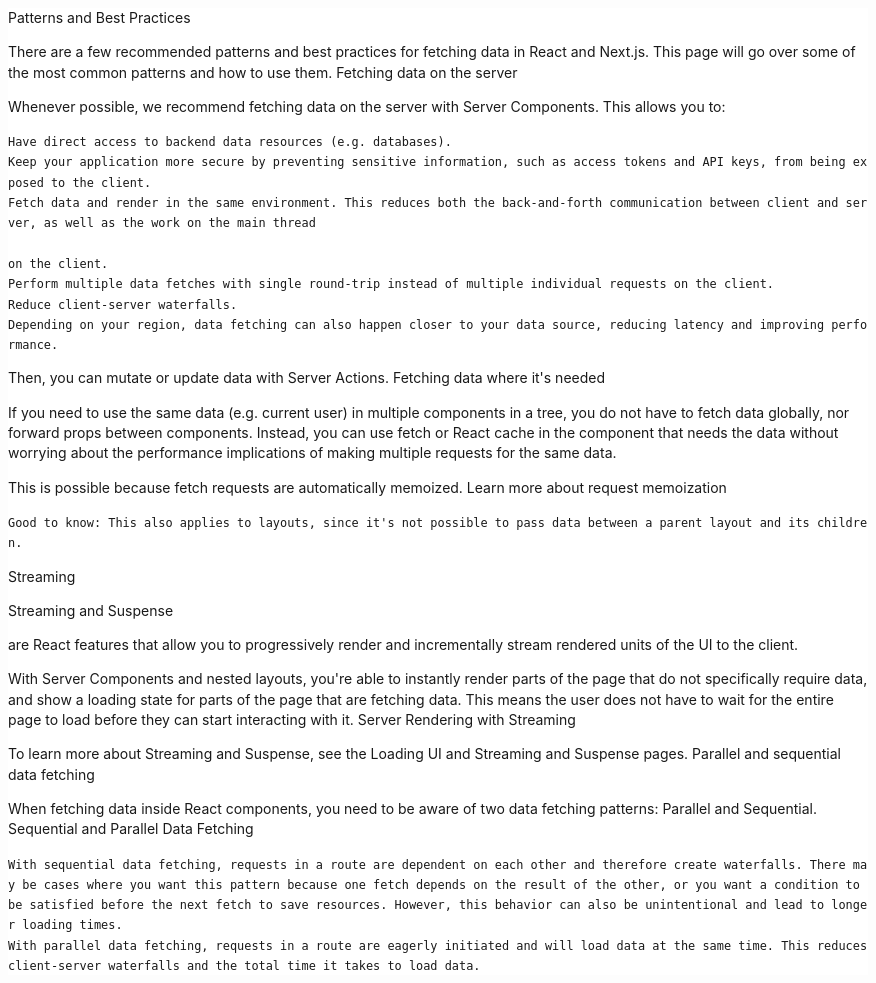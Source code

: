 Patterns and Best Practices

There are a few recommended patterns and best practices for fetching data in React and Next.js. This page will go over some of the most common patterns and how to use them.
Fetching data on the server

Whenever possible, we recommend fetching data on the server with Server Components. This allows you to:

    Have direct access to backend data resources (e.g. databases).
    Keep your application more secure by preventing sensitive information, such as access tokens and API keys, from being exposed to the client.
    Fetch data and render in the same environment. This reduces both the back-and-forth communication between client and server, as well as the work on the main thread

    on the client.
    Perform multiple data fetches with single round-trip instead of multiple individual requests on the client.
    Reduce client-server waterfalls.
    Depending on your region, data fetching can also happen closer to your data source, reducing latency and improving performance.

Then, you can mutate or update data with Server Actions.
Fetching data where it's needed

If you need to use the same data (e.g. current user) in multiple components in a tree, you do not have to fetch data globally, nor forward props between components. Instead, you can use fetch or React cache in the component that needs the data without worrying about the performance implications of making multiple requests for the same data.

This is possible because fetch requests are automatically memoized. Learn more about request memoization

    Good to know: This also applies to layouts, since it's not possible to pass data between a parent layout and its children.

Streaming

Streaming and Suspense

are React features that allow you to progressively render and incrementally stream rendered units of the UI to the client.

With Server Components and nested layouts, you're able to instantly render parts of the page that do not specifically require data, and show a loading state for parts of the page that are fetching data. This means the user does not have to wait for the entire page to load before they can start interacting with it.
Server Rendering with Streaming

To learn more about Streaming and Suspense, see the Loading UI and Streaming and Suspense pages.
Parallel and sequential data fetching

When fetching data inside React components, you need to be aware of two data fetching patterns: Parallel and Sequential.
Sequential and Parallel Data Fetching

    With sequential data fetching, requests in a route are dependent on each other and therefore create waterfalls. There may be cases where you want this pattern because one fetch depends on the result of the other, or you want a condition to be satisfied before the next fetch to save resources. However, this behavior can also be unintentional and lead to longer loading times.
    With parallel data fetching, requests in a route are eagerly initiated and will load data at the same time. This reduces client-server waterfalls and the total time it takes to load data.

